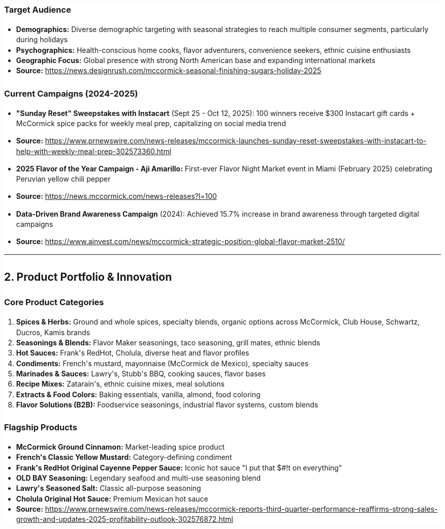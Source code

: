 ### Target Audience
- **Demographics:** Diverse demographic targeting with seasonal strategies to reach multiple consumer segments, particularly during holidays
- **Psychographics:** Health-conscious home cooks, flavor adventurers, convenience seekers, ethnic cuisine enthusiasts
- **Geographic Focus:** Global presence with strong North American base and expanding international markets
- **Source:** https://news.designrush.com/mccormick-seasonal-finishing-sugars-holiday-2025

### Current Campaigns (2024-2025)

- **"Sunday Reset" Sweepstakes with Instacart** (Sept 25 - Oct 12, 2025): 100 winners receive $300 Instacart gift cards + McCormick spice packs for weekly meal prep, capitalizing on social media trend
- **Source:** https://www.prnewswire.com/news-releases/mccormick-launches-sunday-reset-sweepstakes-with-instacart-to-help-with-weekly-meal-prep-302573360.html

- **2025 Flavor of the Year Campaign - Aji Amarillo:** First-ever Flavor Night Market event in Miami (February 2025) celebrating Peruvian yellow chili pepper
- **Source:** https://news.mccormick.com/news-releases?l=100

- **Data-Driven Brand Awareness Campaign** (2024): Achieved 15.7% increase in brand awareness through targeted digital campaigns
- **Source:** https://www.ainvest.com/news/mccormick-strategic-position-global-flavor-market-2510/

---

## 2. Product Portfolio & Innovation

### Core Product Categories
1. **Spices & Herbs:** Ground and whole spices, specialty blends, organic options across McCormick, Club House, Schwartz, Ducros, Kamis brands
2. **Seasonings & Blends:** Flavor Maker seasonings, taco seasoning, grill mates, ethnic blends
3. **Hot Sauces:** Frank's RedHot, Cholula, diverse heat and flavor profiles
4. **Condiments:** French's mustard, mayonnaise (McCormick de Mexico), specialty sauces
5. **Marinades & Sauces:** Lawry's, Stubb's BBQ, cooking sauces, flavor bases
6. **Recipe Mixes:** Zatarain's, ethnic cuisine mixes, meal solutions
7. **Extracts & Food Colors:** Baking essentials, vanilla, almond, food coloring
8. **Flavor Solutions (B2B):** Foodservice seasonings, industrial flavor systems, custom blends

### Flagship Products
- **McCormick Ground Cinnamon:** Market-leading spice product
- **French's Classic Yellow Mustard:** Category-defining condiment
- **Frank's RedHot Original Cayenne Pepper Sauce:** Iconic hot sauce "I put that $#!t on everything"
- **OLD BAY Seasoning:** Legendary seafood and multi-use seasoning blend
- **Lawry's Seasoned Salt:** Classic all-purpose seasoning
- **Cholula Original Hot Sauce:** Premium Mexican hot sauce
- **Source:** https://www.prnewswire.com/news-releases/mccormick-reports-third-quarter-performance-reaffirms-strong-sales-growth-and-updates-2025-profitability-outlook-302576872.html
